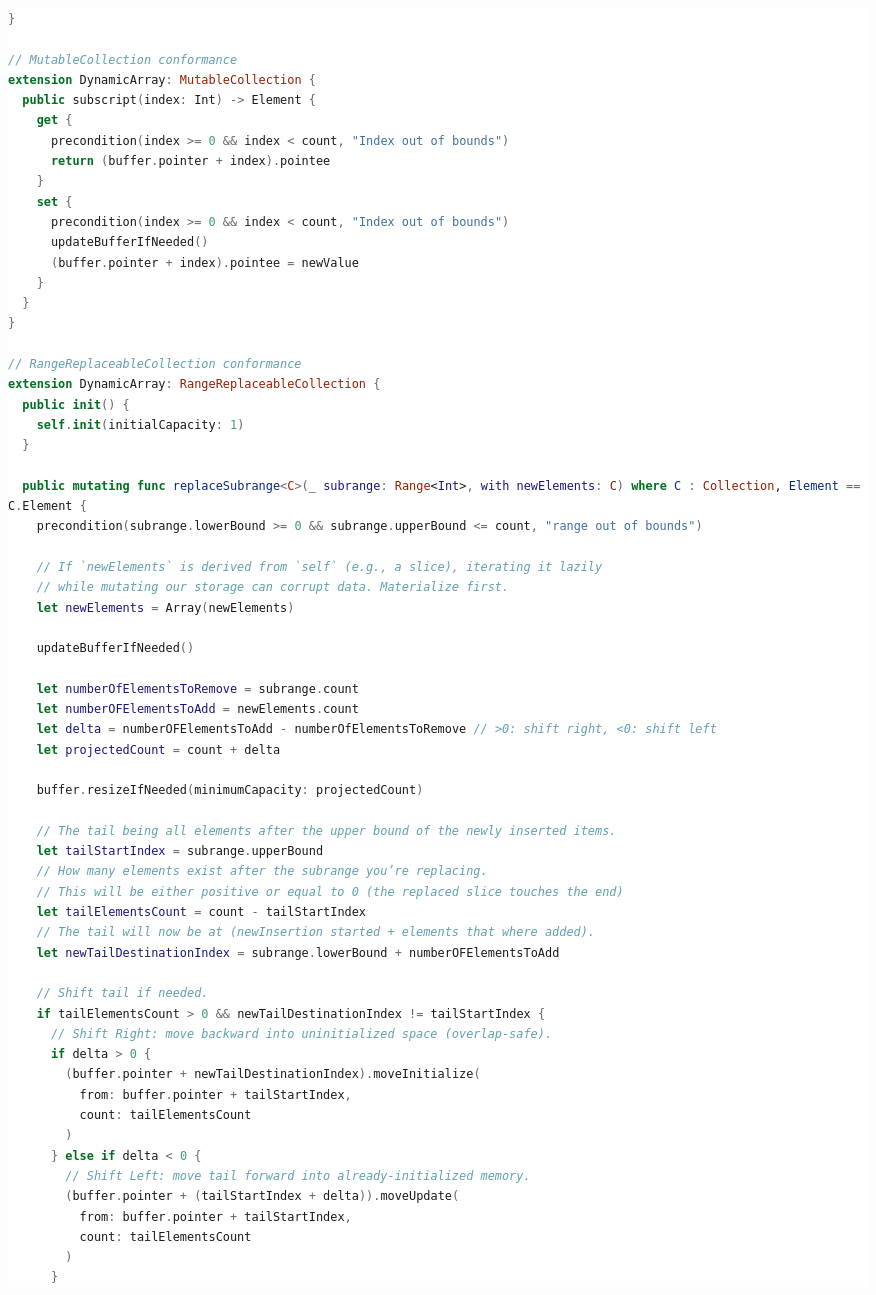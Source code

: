 ```swift
}

// MutableCollection conformance
extension DynamicArray: MutableCollection {
  public subscript(index: Int) -> Element {
    get {
      precondition(index >= 0 && index < count, "Index out of bounds")
      return (buffer.pointer + index).pointee
    }
    set {
      precondition(index >= 0 && index < count, "Index out of bounds")
      updateBufferIfNeeded()
      (buffer.pointer + index).pointee = newValue
    }
  }
}

// RangeReplaceableCollection conformance
extension DynamicArray: RangeReplaceableCollection {
  public init() {
    self.init(initialCapacity: 1)
  }

  public mutating func replaceSubrange<C>(_ subrange: Range<Int>, with newElements: C) where C : Collection, Element == C.Element {
    precondition(subrange.lowerBound >= 0 && subrange.upperBound <= count, "range out of bounds")

    // If `newElements` is derived from `self` (e.g., a slice), iterating it lazily
    // while mutating our storage can corrupt data. Materialize first.
    let newElements = Array(newElements)

    updateBufferIfNeeded()

    let numberOfElementsToRemove = subrange.count
    let numberOFElementsToAdd = newElements.count
    let delta = numberOFElementsToAdd - numberOfElementsToRemove // >0: shift right, <0: shift left
    let projectedCount = count + delta

    buffer.resizeIfNeeded(minimumCapacity: projectedCount)

    // The tail being all elements after the upper bound of the newly inserted items.
    let tailStartIndex = subrange.upperBound
    // How many elements exist after the subrange you’re replacing.
    // This will be either positive or equal to 0 (the replaced slice touches the end)
    let tailElementsCount = count - tailStartIndex
    // The tail will now be at (newInsertion started + elements that where added).
    let newTailDestinationIndex = subrange.lowerBound + numberOFElementsToAdd

    // Shift tail if needed.
    if tailElementsCount > 0 && newTailDestinationIndex != tailStartIndex {
      // Shift Right: move backward into uninitialized space (overlap-safe).
      if delta > 0 {
        (buffer.pointer + newTailDestinationIndex).moveInitialize(
          from: buffer.pointer + tailStartIndex,
          count: tailElementsCount
        )
      } else if delta < 0 {
        // Shift Left: move tail forward into already-initialized memory.
        (buffer.pointer + (tailStartIndex + delta)).moveUpdate(
          from: buffer.pointer + tailStartIndex,
          count: tailElementsCount
        )
      }
```